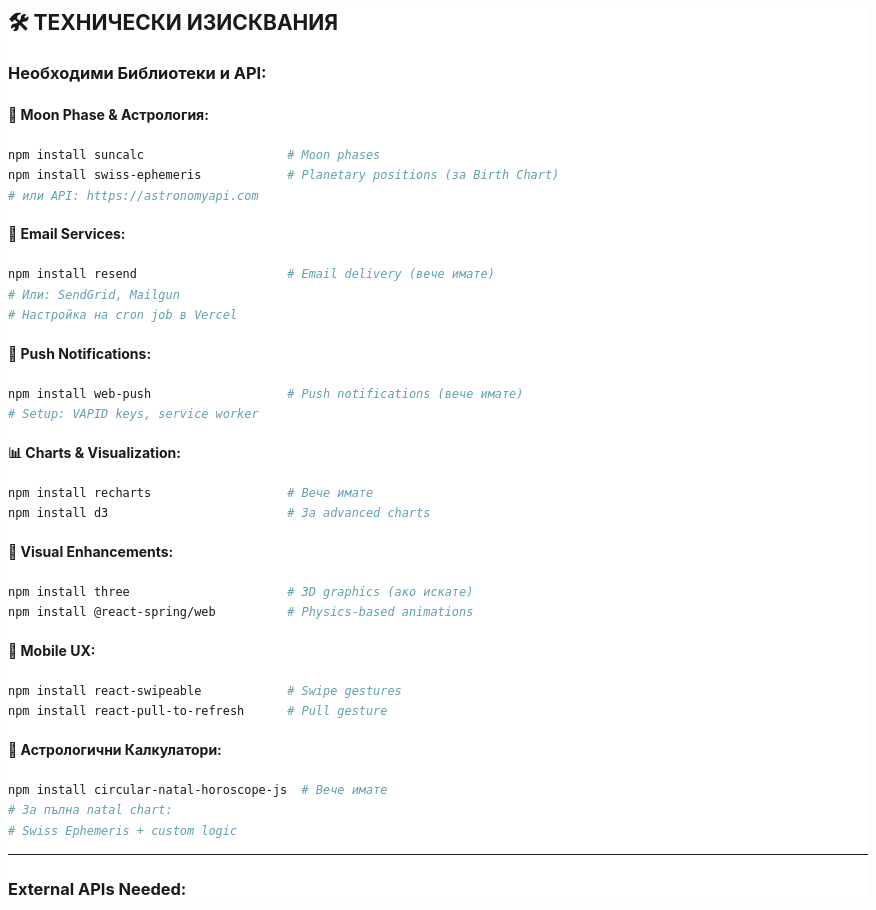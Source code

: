 
## 🛠️ ТЕХНИЧЕСКИ ИЗИСКВАНИЯ

### Необходими Библиотеки и API:

#### 🌙 Moon Phase & Астрология:
```bash
npm install suncalc                    # Moon phases
npm install swiss-ephemeris            # Planetary positions (за Birth Chart)
# или API: https://astronomyapi.com
```

#### 📧 Email Services:
```bash
npm install resend                     # Email delivery (вече имате)
# Или: SendGrid, Mailgun
# Настройка на cron job в Vercel
```

#### 🔔 Push Notifications:
```bash
npm install web-push                   # Push notifications (вече имате)
# Setup: VAPID keys, service worker
```

#### 📊 Charts & Visualization:
```bash
npm install recharts                   # Вече имате
npm install d3                         # За advanced charts
```

#### 🎨 Visual Enhancements:
```bash
npm install three                      # 3D graphics (ако искате)
npm install @react-spring/web          # Physics-based animations
```

#### 📱 Mobile UX:
```bash
npm install react-swipeable            # Swipe gestures
npm install react-pull-to-refresh      # Pull gesture
```

#### 🧮 Астрологични Калкулатори:
```bash
npm install circular-natal-horoscope-js  # Вече имате
# За пълна natal chart:
# Swiss Ephemeris + custom logic
```

---

### External APIs Needed:
